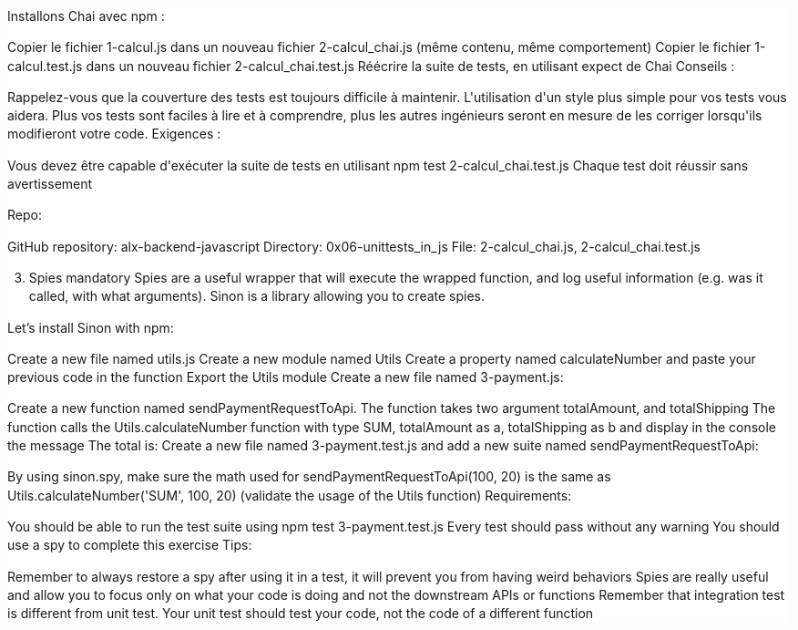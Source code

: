 Installons Chai avec npm :

Copier le fichier 1-calcul.js dans un nouveau fichier 2-calcul_chai.js (même contenu, même comportement)
Copier le fichier 1-calcul.test.js dans un nouveau fichier 2-calcul_chai.test.js
Réécrire la suite de tests, en utilisant expect de Chai
Conseils :

Rappelez-vous que la couverture des tests est toujours difficile à maintenir. L'utilisation d'un style plus simple pour vos tests vous aidera.
Plus vos tests sont faciles à lire et à comprendre, plus les autres ingénieurs seront en mesure de les corriger lorsqu'ils modifieront votre code.
Exigences :

Vous devez être capable d'exécuter la suite de tests en utilisant npm test 2-calcul_chai.test.js
Chaque test doit réussir sans avertissement


Repo:

GitHub repository: alx-backend-javascript
Directory: 0x06-unittests_in_js
File: 2-calcul_chai.js, 2-calcul_chai.test.js
  
3. Spies
mandatory
Spies are a useful wrapper that will execute the wrapped function, and log useful information (e.g. was it called, with what arguments). Sinon is a library allowing you to create spies.

Let’s install Sinon with npm:

Create a new file named utils.js
Create a new module named Utils
Create a property named calculateNumber and paste your previous code in the function
Export the Utils module
Create a new file named 3-payment.js:

Create a new function named sendPaymentRequestToApi. The function takes two argument totalAmount, and totalShipping
The function calls the Utils.calculateNumber function with type SUM, totalAmount as a, totalShipping as b and display in the console the message The total is: <result of the sum>
Create a new file named 3-payment.test.js and add a new suite named sendPaymentRequestToApi:

By using sinon.spy, make sure the math used for sendPaymentRequestToApi(100, 20) is the same as Utils.calculateNumber('SUM', 100, 20) (validate the usage of the Utils function)
Requirements:

You should be able to run the test suite using npm test 3-payment.test.js
Every test should pass without any warning
You should use a spy to complete this exercise
Tips:

Remember to always restore a spy after using it in a test, it will prevent you from having weird behaviors
Spies are really useful and allow you to focus only on what your code is doing and not the downstream APIs or functions
Remember that integration test is different from unit test. Your unit test should test your code, not the code of a different function
